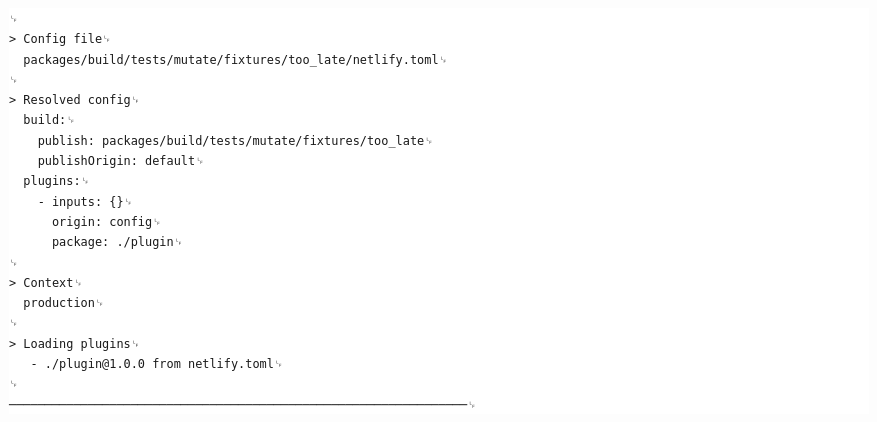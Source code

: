     ␊
    > Config file␊
      packages/build/tests/mutate/fixtures/too_late/netlify.toml␊
    ␊
    > Resolved config␊
      build:␊
        publish: packages/build/tests/mutate/fixtures/too_late␊
        publishOrigin: default␊
      plugins:␊
        - inputs: {}␊
          origin: config␊
          package: ./plugin␊
    ␊
    > Context␊
      production␊
    ␊
    > Loading plugins␊
       - ./plugin@1.0.0 from netlify.toml␊
    ␊
    ────────────────────────────────────────────────────────────────␊
